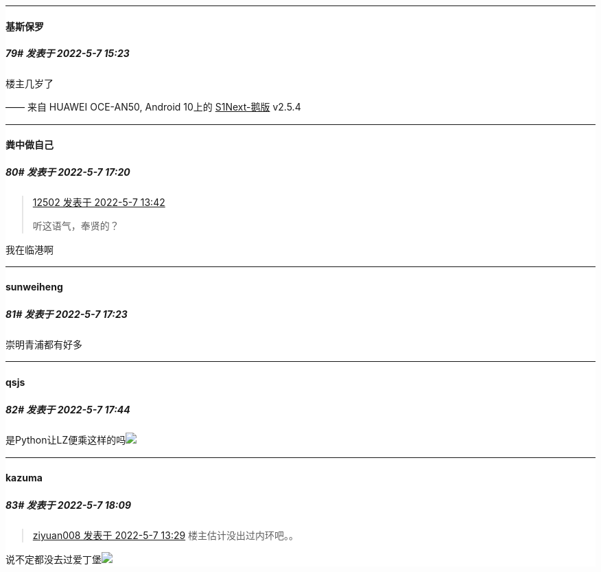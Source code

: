 

*****

####  基斯保罗  
##### 79#       发表于 2022-5-7 15:23

楼主几岁了

—— 来自 HUAWEI OCE-AN50, Android 10上的 [S1Next-鹅版](https://github.com/ykrank/S1-Next/releases) v2.5.4



*****

####  粪中做自己  
##### 80#       发表于 2022-5-7 17:20

<blockquote><a href="httphttps://bbs.saraba1st.com/2b/forum.php?mod=redirect&amp;goto=findpost&amp;pid=55725719&amp;ptid=2068201" target="_blank">12502 发表于 2022-5-7 13:42</a>

听这语气，奉贤的？</blockquote>
我在临港啊



*****

####  sunweiheng  
##### 81#       发表于 2022-5-7 17:23

崇明青浦都有好多



*****

####  qsjs  
##### 82#       发表于 2022-5-7 17:44

是Python让LZ便乘这样的吗<img src="https://static.saraba1st.com/image/smiley/face2017/048.png" referrerpolicy="no-referrer">



*****

####  kazuma  
##### 83#       发表于 2022-5-7 18:09

<blockquote><a href="httphttps://bbs.saraba1st.com/2b/forum.php?mod=redirect&amp;goto=findpost&amp;pid=55725566&amp;ptid=2068201" target="_blank">ziyuan008 发表于 2022-5-7 13:29</a>
楼主估计没出过内环吧。。</blockquote>
说不定都没去过爱丁堡<img src="https://static.saraba1st.com/image/smiley/face2017/049.png" referrerpolicy="no-referrer">

